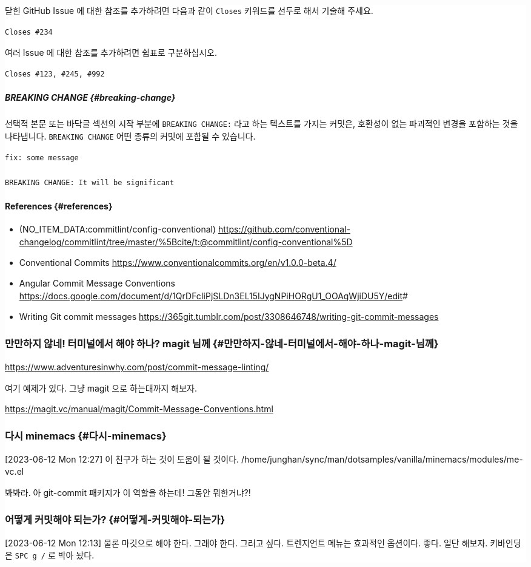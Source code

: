 닫힌 GitHub Issue 에 대한 참조를 추가하려면 다음과 같이 `Closes` 키워드를 선두로 해서 기술해 주세요.

```text
Closes #234
```

여러 Issue 에 대한 참조를 추가하려면 쉼표로 구분하십시오.

```text
Closes #123, #245, #992
```


##### BREAKING CHANGE {#breaking-change}

선택적 본문 또는 바닥글 섹션의 시작 부분에 `BREAKING CHANGE:` 라고 하는 텍스트를 가지는 커밋은, 호환성이 없는 파괴적인 변경을 포함하는 것을 나타냅니다. `BREAKING CHANGE` 어떤 종류의 커밋에 포함될 수 있습니다.

```text
fix: some message

BREAKING CHANGE: It will be significant
```


#### References {#references}

-   (NO_ITEM_DATA:commitlint/config-conventional) <https://github.com/conventional-changelog/commitlint/tree/master/%5Bcite/t:@commitlint/config-conventional%5D>

-   Conventional Commits <https://www.conventionalcommits.org/en/v1.0.0-beta.4/>

-   Angular Commit Message Conventions <https://docs.google.com/document/d/1QrDFcIiPjSLDn3EL15IJygNPiHORgU1_OOAqWjiDU5Y/edit>#

-   Writing Git commit messages <https://365git.tumblr.com/post/3308646748/writing-git-commit-messages>


### 만만하지 않네! 터미널에서 해야 하나? magit 님께 {#만만하지-않네-터미널에서-해야-하나-magit-님께}

<https://www.adventuresinwhy.com/post/commit-message-linting/>

여기 예제가 있다. 그냥 magit 으로 하는대까지 해보자.

<https://magit.vc/manual/magit/Commit-Message-Conventions.html>


### 다시 minemacs {#다시-minemacs}

<span class="timestamp-wrapper"><span class="timestamp">[2023-06-12 Mon 12:27]</span></span> 이 친구가 하는 것이 도움이 될 것이다. /home/junghan/sync/man/dotsamples/vanilla/minemacs/modules/me-vc.el

봐봐라. 아 git-commit 패키지가 이 역할을 하는데! 그동안 뭐한거냐?!


### 어떻게  커밋해야 되는가? {#어떻게-커밋해야-되는가}

<span class="timestamp-wrapper"><span class="timestamp">[2023-06-12 Mon 12:13]</span></span> 물론 마깃으로 해야 한다. 그래야 한다. 그러고 싶다. 트렌지언트 메뉴는 효과적인 옵션이다. 좋다. 일단 해보자. 키바인딩은 `SPC g /` 로 박아 놨다.


[^fn:1]: <https://github.com/liuyinz/emacs-conventional-changelog>